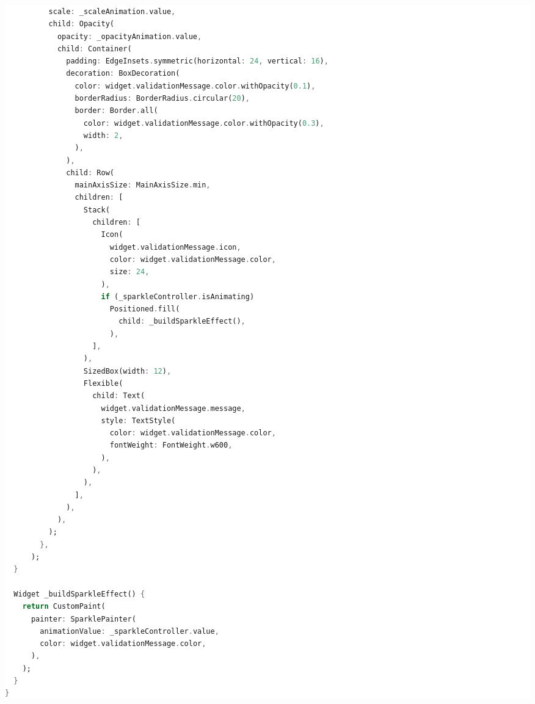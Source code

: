   ```dart
            scale: _scaleAnimation.value,
            child: Opacity(
              opacity: _opacityAnimation.value,
              child: Container(
                padding: EdgeInsets.symmetric(horizontal: 24, vertical: 16),
                decoration: BoxDecoration(
                  color: widget.validationMessage.color.withOpacity(0.1),
                  borderRadius: BorderRadius.circular(20),
                  border: Border.all(
                    color: widget.validationMessage.color.withOpacity(0.3),
                    width: 2,
                  ),
                ),
                child: Row(
                  mainAxisSize: MainAxisSize.min,
                  children: [
                    Stack(
                      children: [
                        Icon(
                          widget.validationMessage.icon,
                          color: widget.validationMessage.color,
                          size: 24,
                        ),
                        if (_sparkleController.isAnimating)
                          Positioned.fill(
                            child: _buildSparkleEffect(),
                          ),
                      ],
                    ),
                    SizedBox(width: 12),
                    Flexible(
                      child: Text(
                        widget.validationMessage.message,
                        style: TextStyle(
                          color: widget.validationMessage.color,
                          fontWeight: FontWeight.w600,
                        ),
                      ),
                    ),
                  ],
                ),
              ),
            );
          },
        );
    }
    
    Widget _buildSparkleEffect() {
      return CustomPaint(
        painter: SparklePainter(
          animationValue: _sparkleController.value,
          color: widget.validationMessage.color,
        ),
      );
    }
  }
  ```
  